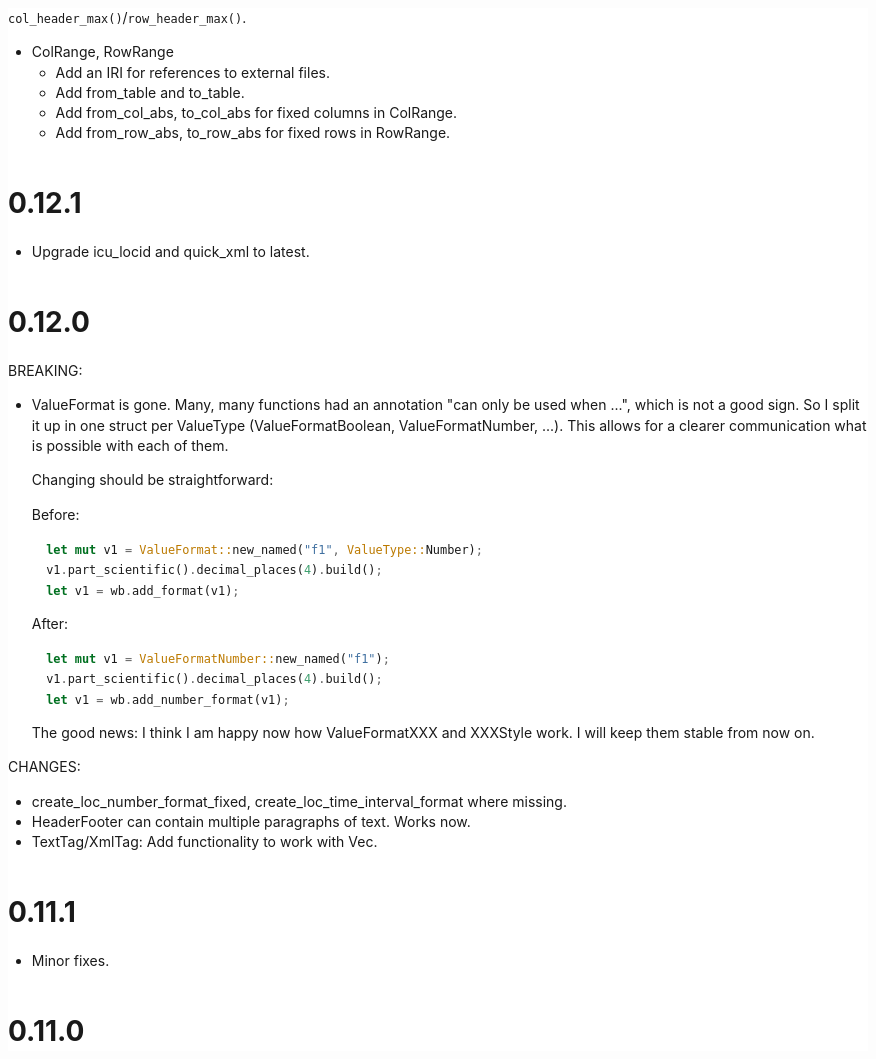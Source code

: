   ```col_header_max()```/```row_header_max()```.
- ColRange, RowRange
    - Add an IRI for references to external files.
    - Add from_table and to_table.
    - Add from_col_abs, to_col_abs for fixed columns in ColRange.
    - Add from_row_abs, to_row_abs for fixed rows in RowRange.

# 0.12.1

- Upgrade icu_locid and quick_xml to latest.

# 0.12.0

BREAKING:

- ValueFormat is gone. Many, many functions had an annotation
  "can only be used when ...", which is not a good sign.
  So I split it up in one struct per ValueType (ValueFormatBoolean,
  ValueFormatNumber, ...). This allows for a clearer communication
  what is possible with each of them.

  Changing should be straightforward:

  Before:
  ```rust
    let mut v1 = ValueFormat::new_named("f1", ValueType::Number);
    v1.part_scientific().decimal_places(4).build();
    let v1 = wb.add_format(v1);
  ```

  After:
  ```rust
    let mut v1 = ValueFormatNumber::new_named("f1");
    v1.part_scientific().decimal_places(4).build();
    let v1 = wb.add_number_format(v1);
  ```

  The good news: I think I am happy now how ValueFormatXXX and XXXStyle work.
  I will keep them stable from now on.

CHANGES:

- create_loc_number_format_fixed, create_loc_time_interval_format where missing.
- HeaderFooter can contain multiple paragraphs of text. Works now.
- TextTag/XmlTag: Add functionality to work with Vec<XmlTag>.

# 0.11.1

- Minor fixes.

# 0.11.0
